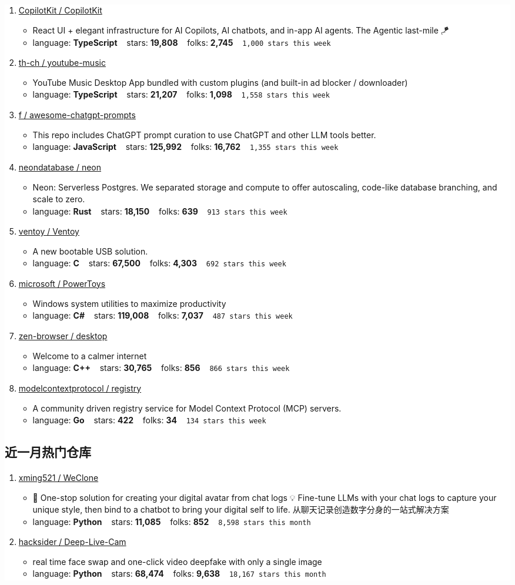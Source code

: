 1. [CopilotKit / CopilotKit](https://github.com/CopilotKit/CopilotKit)
    - React UI + elegant infrastructure for AI Copilots, AI chatbots, and in-app AI agents. The Agentic last-mile 🪁
    - language: **TypeScript** &nbsp;&nbsp; stars: **19,808** &nbsp;&nbsp; folks: **2,745**  &nbsp;&nbsp; `1,000 stars this week`

1. [th-ch / youtube-music](https://github.com/th-ch/youtube-music)
    - YouTube Music Desktop App bundled with custom plugins (and built-in ad blocker / downloader)
    - language: **TypeScript** &nbsp;&nbsp; stars: **21,207** &nbsp;&nbsp; folks: **1,098**  &nbsp;&nbsp; `1,558 stars this week`

1. [f / awesome-chatgpt-prompts](https://github.com/f/awesome-chatgpt-prompts)
    - This repo includes ChatGPT prompt curation to use ChatGPT and other LLM tools better.
    - language: **JavaScript** &nbsp;&nbsp; stars: **125,992** &nbsp;&nbsp; folks: **16,762**  &nbsp;&nbsp; `1,355 stars this week`

1. [neondatabase / neon](https://github.com/neondatabase/neon)
    - Neon: Serverless Postgres. We separated storage and compute to offer autoscaling, code-like database branching, and scale to zero.
    - language: **Rust** &nbsp;&nbsp; stars: **18,150** &nbsp;&nbsp; folks: **639**  &nbsp;&nbsp; `913 stars this week`

1. [ventoy / Ventoy](https://github.com/ventoy/Ventoy)
    - A new bootable USB solution.
    - language: **C** &nbsp;&nbsp; stars: **67,500** &nbsp;&nbsp; folks: **4,303**  &nbsp;&nbsp; `692 stars this week`

1. [microsoft / PowerToys](https://github.com/microsoft/PowerToys)
    - Windows system utilities to maximize productivity
    - language: **C#** &nbsp;&nbsp; stars: **119,008** &nbsp;&nbsp; folks: **7,037**  &nbsp;&nbsp; `487 stars this week`

1. [zen-browser / desktop](https://github.com/zen-browser/desktop)
    - Welcome to a calmer internet
    - language: **C++** &nbsp;&nbsp; stars: **30,765** &nbsp;&nbsp; folks: **856**  &nbsp;&nbsp; `866 stars this week`

1. [modelcontextprotocol / registry](https://github.com/modelcontextprotocol/registry)
    - A community driven registry service for Model Context Protocol (MCP) servers.
    - language: **Go** &nbsp;&nbsp; stars: **422** &nbsp;&nbsp; folks: **34**  &nbsp;&nbsp; `134 stars this week`


## 近一月热门仓库

1. [xming521 / WeClone](https://github.com/xming521/WeClone)
    - 🚀 One-stop solution for creating your digital avatar from chat logs 💡 Fine-tune LLMs with your chat logs to capture your unique style, then bind to a chatbot to bring your digital self to life. 从聊天记录创造数字分身的一站式解决方案
    - language: **Python** &nbsp;&nbsp; stars: **11,085** &nbsp;&nbsp; folks: **852**  &nbsp;&nbsp; `8,598 stars this month`

1. [hacksider / Deep-Live-Cam](https://github.com/hacksider/Deep-Live-Cam)
    - real time face swap and one-click video deepfake with only a single image
    - language: **Python** &nbsp;&nbsp; stars: **68,474** &nbsp;&nbsp; folks: **9,638**  &nbsp;&nbsp; `18,167 stars this month`
